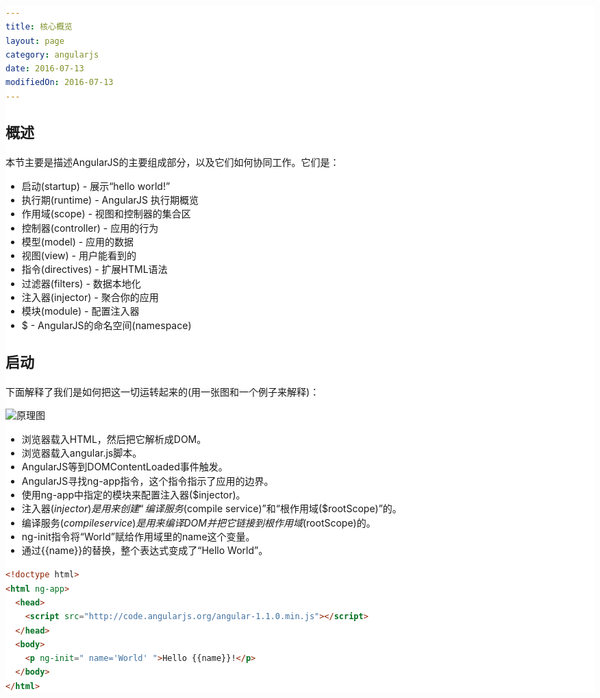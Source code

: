 ```yaml
---
title: 核心概览
layout: page
category: angularjs
date: 2016-07-13
modifiedOn: 2016-07-13
---
```


## 概述

本节主要是描述AngularJS的主要组成部分，以及它们如何协同工作。它们是：

- 启动(startup) - 展示“hello world!”
- 执行期(runtime) - AngularJS 执行期概览
- 作用域(scope) - 视图和控制器的集合区
- 控制器(controller) - 应用的行为
- 模型(model) - 应用的数据
- 视图(view) - 用户能看到的
- 指令(directives) - 扩展HTML语法
- 过滤器(filters) - 数据本地化
- 注入器(injector) - 聚合你的应用
- 模块(module) - 配置注入器
- $ - AngularJS的命名空间(namespace)

## 启动

下面解释了我们是如何把这一切运转起来的(用一张图和一个例子来解释)：

![原理图](http://code.angularjs.org/1.1.0/docs/img/guide/concepts-startup.png)

- 浏览器载入HTML，然后把它解析成DOM。
- 浏览器载入angular.js脚本。
- AngularJS等到DOMContentLoaded事件触发。
- AngularJS寻找ng-app指令，这个指令指示了应用的边界。
- 使用ng-app中指定的模块来配置注入器($injector)。
- 注入器($injector)是用来创建“编译服务($compile service)”和“根作用域($rootScope)”的。
- 编译服务($compile service)是用来编译DOM并把它链接到根作用域($rootScope)的。
- ng-init指令将“World”赋给作用域里的name这个变量。
- 通过{{name}}的替换，整个表达式变成了“Hello World”。

```html
<!doctype html>
<html ng-app>
  <head>
    <script src="http://code.angularjs.org/angular-1.1.0.min.js"></script>
  </head>
  <body>
    <p ng-init=" name='World' ">Hello {{name}}!</p>
  </body>
</html>
```
